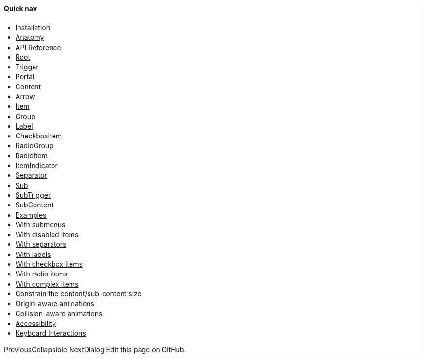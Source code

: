#### Quick nav
  * [Installation](https://www.radix-ui.com/primitives/docs/components/context-menu#installation)
  * [Anatomy](https://www.radix-ui.com/primitives/docs/components/context-menu#anatomy)
  * [API Reference](https://www.radix-ui.com/primitives/docs/components/context-menu#api-reference)
  * [Root](https://www.radix-ui.com/primitives/docs/components/context-menu#root)
  * [Trigger](https://www.radix-ui.com/primitives/docs/components/context-menu#trigger)
  * [Portal](https://www.radix-ui.com/primitives/docs/components/context-menu#portal)
  * [Content](https://www.radix-ui.com/primitives/docs/components/context-menu#content)
  * [Arrow](https://www.radix-ui.com/primitives/docs/components/context-menu#arrow)
  * [Item](https://www.radix-ui.com/primitives/docs/components/context-menu#item)
  * [Group](https://www.radix-ui.com/primitives/docs/components/context-menu#group)
  * [Label](https://www.radix-ui.com/primitives/docs/components/context-menu#label)
  * [CheckboxItem](https://www.radix-ui.com/primitives/docs/components/context-menu#checkboxitem)
  * [RadioGroup](https://www.radix-ui.com/primitives/docs/components/context-menu#radiogroup)
  * [RadioItem](https://www.radix-ui.com/primitives/docs/components/context-menu#radioitem)
  * [ItemIndicator](https://www.radix-ui.com/primitives/docs/components/context-menu#itemindicator)
  * [Separator](https://www.radix-ui.com/primitives/docs/components/context-menu#separator)
  * [Sub](https://www.radix-ui.com/primitives/docs/components/context-menu#sub)
  * [SubTrigger](https://www.radix-ui.com/primitives/docs/components/context-menu#subtrigger)
  * [SubContent](https://www.radix-ui.com/primitives/docs/components/context-menu#subcontent)
  * [Examples](https://www.radix-ui.com/primitives/docs/components/context-menu#examples)
  * [With submenus](https://www.radix-ui.com/primitives/docs/components/context-menu#with-submenus)
  * [With disabled items](https://www.radix-ui.com/primitives/docs/components/context-menu#with-disabled-items)
  * [With separators](https://www.radix-ui.com/primitives/docs/components/context-menu#with-separators)
  * [With labels](https://www.radix-ui.com/primitives/docs/components/context-menu#with-labels)
  * [With checkbox items](https://www.radix-ui.com/primitives/docs/components/context-menu#with-checkbox-items)
  * [With radio items](https://www.radix-ui.com/primitives/docs/components/context-menu#with-radio-items)
  * [With complex items](https://www.radix-ui.com/primitives/docs/components/context-menu#with-complex-items)
  * [Constrain the content/sub-content size](https://www.radix-ui.com/primitives/docs/components/context-menu#constrain-the-contentsub-content-size)
  * [Origin-aware animations](https://www.radix-ui.com/primitives/docs/components/context-menu#origin-aware-animations)
  * [Collision-aware animations](https://www.radix-ui.com/primitives/docs/components/context-menu#collision-aware-animations)
  * [Accessibility](https://www.radix-ui.com/primitives/docs/components/context-menu#accessibility)
  * [Keyboard Interactions](https://www.radix-ui.com/primitives/docs/components/context-menu#keyboard-interactions)


Previous[Collapsible](https://www.radix-ui.com/primitives/docs/components/collapsible)
Next[Dialog](https://www.radix-ui.com/primitives/docs/components/dialog)
[Edit this page on GitHub.](https://github.com/radix-ui/website/edit/main/data/primitives/docs/components/context-menu.mdx "Edit this page on GitHub.")

